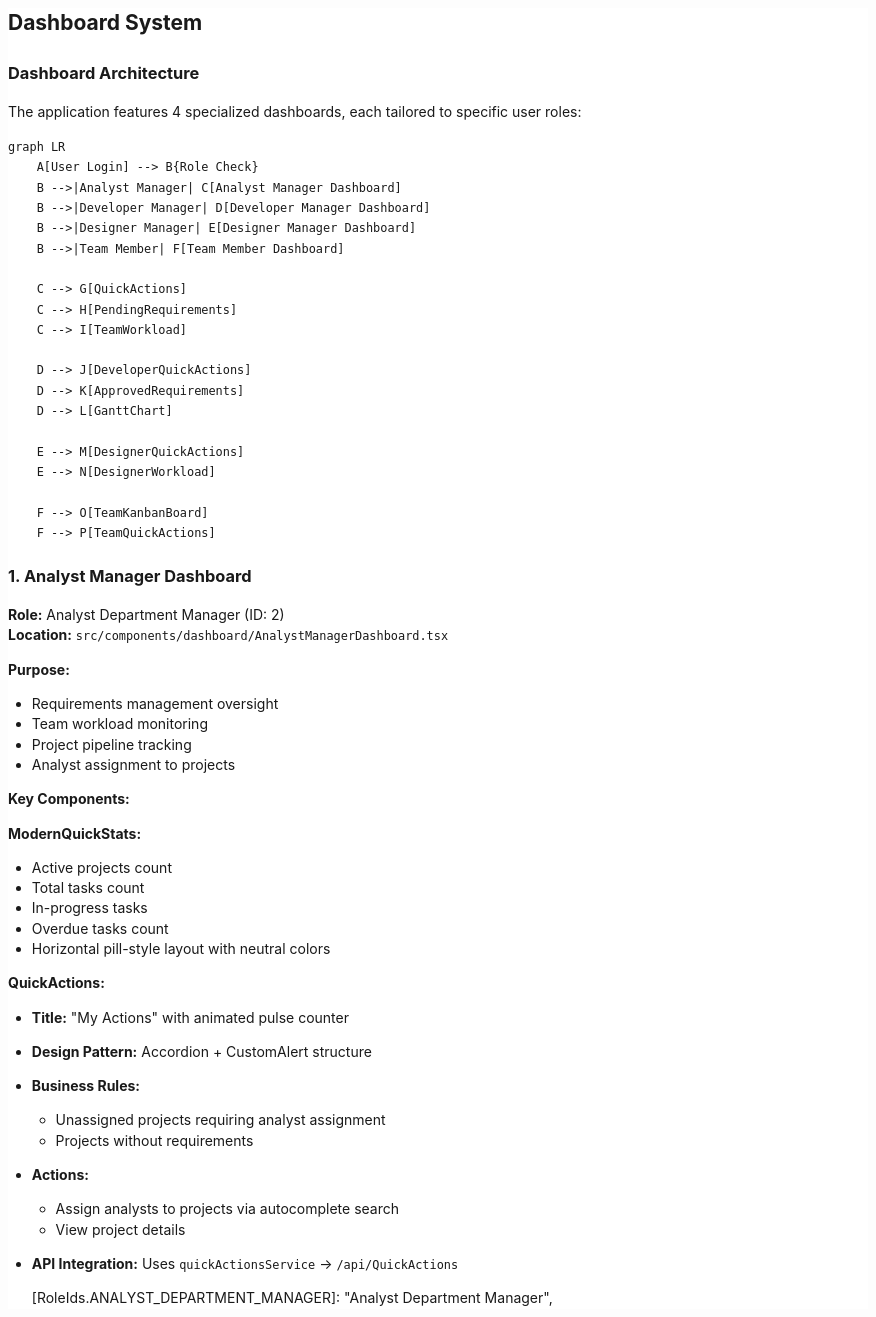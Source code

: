 
## Dashboard System

### Dashboard Architecture

The application features 4 specialized dashboards, each tailored to specific user roles:

```mermaid
graph LR
    A[User Login] --> B{Role Check}
    B -->|Analyst Manager| C[Analyst Manager Dashboard]
    B -->|Developer Manager| D[Developer Manager Dashboard]
    B -->|Designer Manager| E[Designer Manager Dashboard]
    B -->|Team Member| F[Team Member Dashboard]
    
    C --> G[QuickActions]
    C --> H[PendingRequirements]
    C --> I[TeamWorkload]
    
    D --> J[DeveloperQuickActions]
    D --> K[ApprovedRequirements]
    D --> L[GanttChart]
    
    E --> M[DesignerQuickActions]
    E --> N[DesignerWorkload]
    
    F --> O[TeamKanbanBoard]
    F --> P[TeamQuickActions]
```

### 1. Analyst Manager Dashboard

**Role:** Analyst Department Manager (ID: 2)  
**Location:** `src/components/dashboard/AnalystManagerDashboard.tsx`

**Purpose:**
- Requirements management oversight
- Team workload monitoring
- Project pipeline tracking
- Analyst assignment to projects

**Key Components:**

**ModernQuickStats:**
- Active projects count
- Total tasks count
- In-progress tasks
- Overdue tasks count
- Horizontal pill-style layout with neutral colors

**QuickActions:**
- **Title:** "My Actions" with animated pulse counter
- **Design Pattern:** Accordion + CustomAlert structure
- **Business Rules:**
  - Unassigned projects requiring analyst assignment
  - Projects without requirements
- **Actions:**
  - Assign analysts to projects via autocomplete search
  - View project details
- **API Integration:** Uses `quickActionsService` → `/api/QuickActions`


  [RoleIds.ADMINISTRATOR]: "Administrator",
  [RoleIds.ANALYST_DEPARTMENT_MANAGER]: "Analyst Department Manager",